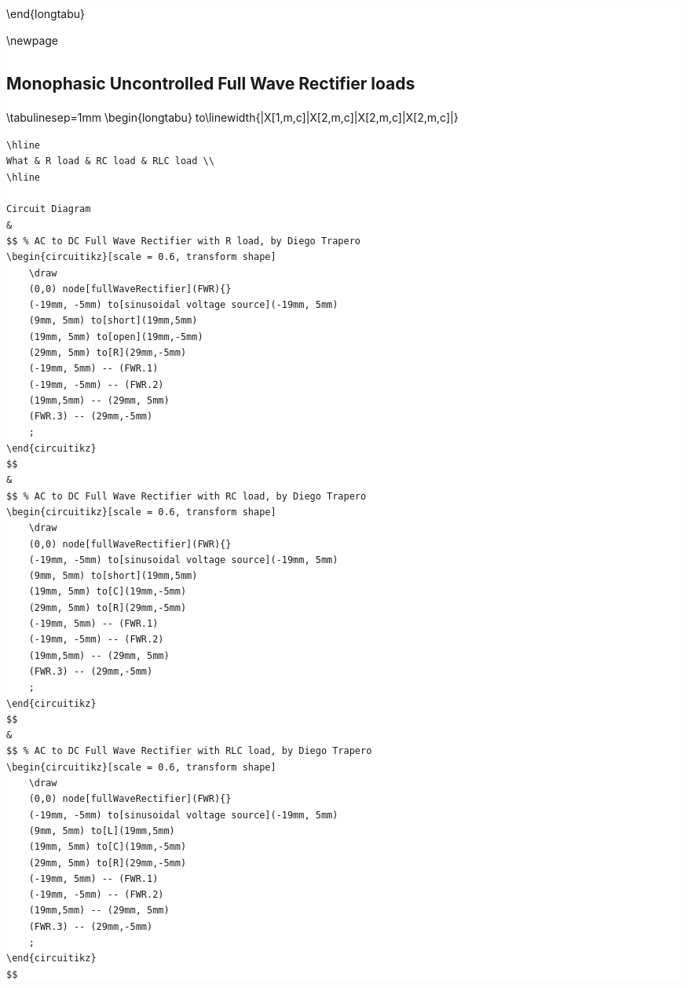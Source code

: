 	
\end{longtabu}

\newpage




## Monophasic Uncontrolled Full Wave Rectifier loads

\tabulinesep=1mm
\begin{longtabu} to\linewidth{|X[1,m,c]|X[2,m,c]|X[2,m,c]|X[2,m,c]|}

	\hline
	What & R load & RC load & RLC load \\
	\hline

	Circuit Diagram
	&
	$$ % AC to DC Full Wave Rectifier with R load, by Diego Trapero
	\begin{circuitikz}[scale = 0.6, transform shape]
		\draw
		(0,0) node[fullWaveRectifier](FWR){}
		(-19mm, -5mm) to[sinusoidal voltage source](-19mm, 5mm)
		(9mm, 5mm) to[short](19mm,5mm)
		(19mm, 5mm) to[open](19mm,-5mm)
		(29mm, 5mm) to[R](29mm,-5mm)
		(-19mm, 5mm) -- (FWR.1)
		(-19mm, -5mm) -- (FWR.2)
		(19mm,5mm) -- (29mm, 5mm)
		(FWR.3) -- (29mm,-5mm)
		;
	\end{circuitikz}
	$$	
	&
	$$ % AC to DC Full Wave Rectifier with RC load, by Diego Trapero
	\begin{circuitikz}[scale = 0.6, transform shape]
		\draw
		(0,0) node[fullWaveRectifier](FWR){}
		(-19mm, -5mm) to[sinusoidal voltage source](-19mm, 5mm)
		(9mm, 5mm) to[short](19mm,5mm)
		(19mm, 5mm) to[C](19mm,-5mm)
		(29mm, 5mm) to[R](29mm,-5mm)
		(-19mm, 5mm) -- (FWR.1)
		(-19mm, -5mm) -- (FWR.2)
		(19mm,5mm) -- (29mm, 5mm)
		(FWR.3) -- (29mm,-5mm)
		;
	\end{circuitikz}
	$$
	&
	$$ % AC to DC Full Wave Rectifier with RLC load, by Diego Trapero
	\begin{circuitikz}[scale = 0.6, transform shape]
		\draw
		(0,0) node[fullWaveRectifier](FWR){}
		(-19mm, -5mm) to[sinusoidal voltage source](-19mm, 5mm)
		(9mm, 5mm) to[L](19mm,5mm)
		(19mm, 5mm) to[C](19mm,-5mm)
		(29mm, 5mm) to[R](29mm,-5mm)
		(-19mm, 5mm) -- (FWR.1)
		(-19mm, -5mm) -- (FWR.2)
		(19mm,5mm) -- (29mm, 5mm)
		(FWR.3) -- (29mm,-5mm)
		;
	\end{circuitikz}
	$$